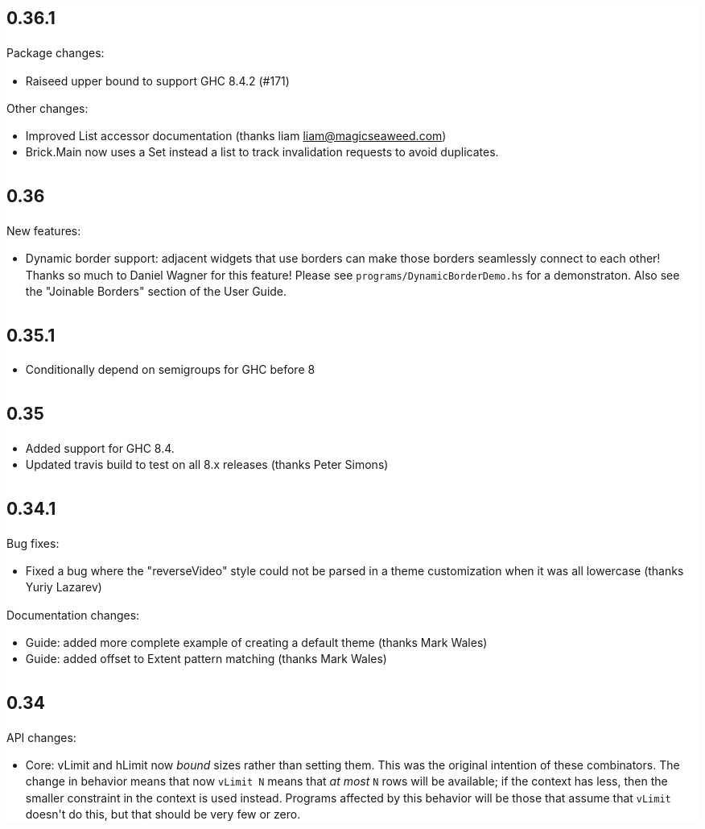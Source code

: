 0.36.1
------

Package changes:
 * Raiseed upper bound to support GHC 8.4.2 (#171)

Other changes:
 * Improved List accessor documentation (thanks liam <liam@magicseaweed.com>)
 * Brick.Main now uses a Set instead a list to track invalidation
   requests to avoid duplicates.

0.36
----

New features:
 * Dynamic border support: adjacent widgets that use borders can make
   those borders seamlessly connect to each other! Thanks
   so much to Daniel Wagner for this feature! Please see
   `programs/DynamicBorderDemo.hs` for a demonstraton. Also see the
   "Joinable Borders" section of the User Guide.

0.35.1
------

 * Conditionally depend on semigroups for GHC before 8

0.35
----

 * Added support for GHC 8.4.
 * Updated travis build to test on all 8.x releases (thanks Peter
   Simons)

0.34.1
------

Bug fixes:
 * Fixed a bug where the "reverseVideo" style could not be parsed in a
   theme customization when it was all lowercase (thanks Yuriy Lazarev)

Documentation changes:
 * Guide: added more complete example of creating a default theme
   (thanks Mark Wales)
 * Guide: added offset to Extent pattern matching (thanks Mark Wales)

0.34
----

API changes:
 * Core: vLimit and hLimit now *bound* sizes rather than setting them.
   This was the original intention of these combinators. The change in
   behavior means that now `vLimit N` means that *at most* `N` rows will
   be available; if the context has less, then the smaller constraint in
   the context is used instead. Programs affected by this behavior will
   be those that assume that `vLimit` doesn't do this, but that should
   be very few or zero.
